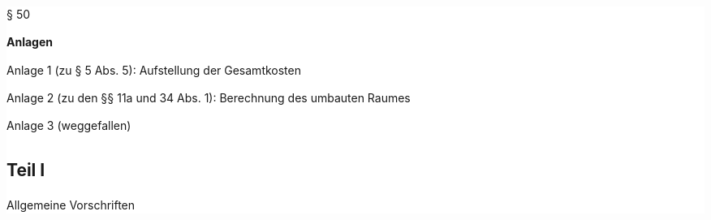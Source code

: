 § 50

</td>

</tr>

<tr>

<td style colspan="5" align="left" valign="top" charoff="50">

<span style=";font-weight:bold">Anlagen</span>

</td>

</tr>

<tr>

<td style colspan="5" align="left" valign="top" charoff="50">

Anlage 1 (zu § 5 Abs. 5): Aufstellung der Gesamtkosten

</td>

</tr>

<tr>

<td style colspan="5" align="left" valign="top" charoff="50">

Anlage 2 (zu den §§ 11a und 34 Abs. 1): Berechnung des umbauten Raumes

</td>

</tr>

<tr>

<td style colspan="5" align="left" valign="top" charoff="50">

Anlage 3 (weggefallen)

</td>

</tr>

</tbody>

</table>

</div>

</div>

</div>

</div>

<span id="BJNR017190957BJNG000101307.html"></span>

## Teil I  
Allgemeine Vorschriften

<span id="BJNR017190957BJNE001201307.html"></span>
